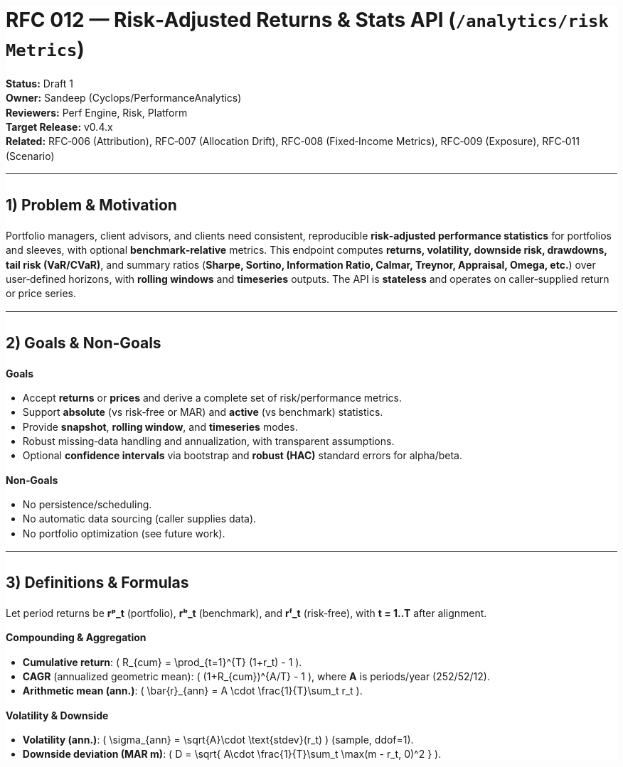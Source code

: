 # RFC 012 — Risk‑Adjusted Returns & Stats API (`/analytics/riskMetrics`)

**Status:** Draft 1  
**Owner:** Sandeep (Cyclops/PerformanceAnalytics)  
**Reviewers:** Perf Engine, Risk, Platform  
**Target Release:** v0.4.x  
**Related:** RFC‑006 (Attribution), RFC‑007 (Allocation Drift), RFC‑008 (Fixed‑Income Metrics), RFC‑009 (Exposure), RFC‑011 (Scenario)

---

## 1) Problem & Motivation
Portfolio managers, client advisors, and clients need consistent, reproducible **risk‑adjusted performance statistics** for portfolios and sleeves, with optional **benchmark‑relative** metrics. This endpoint computes **returns, volatility, downside risk, drawdowns, tail risk (VaR/CVaR)**, and summary ratios (**Sharpe, Sortino, Information Ratio, Calmar, Treynor, Appraisal, Omega, etc.**) over user‑defined horizons, with **rolling windows** and **timeseries** outputs. The API is **stateless** and operates on caller‑supplied return or price series.

---

## 2) Goals & Non‑Goals
**Goals**
- Accept **returns** or **prices** and derive a complete set of risk/performance metrics.  
- Support **absolute** (vs risk‑free or MAR) and **active** (vs benchmark) statistics.  
- Provide **snapshot**, **rolling window**, and **timeseries** modes.  
- Robust missing‑data handling and annualization, with transparent assumptions.  
- Optional **confidence intervals** via bootstrap and **robust (HAC)** standard errors for alpha/beta.

**Non‑Goals**
- No persistence/scheduling.  
- No automatic data sourcing (caller supplies data).  
- No portfolio optimization (see future work).

---

## 3) Definitions & Formulas
Let period returns be **rᵖ_t** (portfolio), **rᵇ_t** (benchmark), and **rᶠ_t** (risk‑free), with **t = 1..T** after alignment.

**Compounding & Aggregation**
- **Cumulative return**: \( R_{cum} = \prod_{t=1}^{T} (1+r_t) - 1 \).  
- **CAGR** (annualized geometric mean): \( (1+R_{cum})^{A/T} - 1 \), where **A** is periods/year (252/52/12).  
- **Arithmetic mean (ann.)**: \( \bar{r}_{ann} = A \cdot \frac{1}{T}\sum_t r_t \).

**Volatility & Downside**
- **Volatility (ann.)**: \( \sigma_{ann} = \sqrt{A}\cdot \text{stdev}(r_t) \) (sample, ddof=1).  
- **Downside deviation (MAR m)**: \( D = \sqrt{ A\cdot \frac{1}{T}\sum_t \max(m - r_t, 0)^2 } \).
